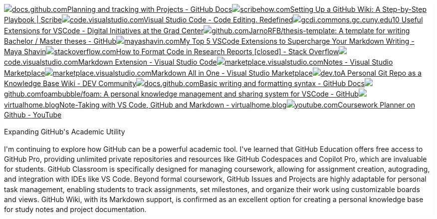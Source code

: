 [![](https://t1.gstatic.com/faviconV2?url=https://docs.github.com/&client=BARD&type=FAVICON&size=256&fallback_opts=TYPE,SIZE,URL)docs.github.comPlanning and tracking with Projects - GitHub Docs](https://docs.github.com/en/issues/planning-and-tracking-with-projects)[![](https://t3.gstatic.com/faviconV2?url=https://scribehow.com/&client=BARD&type=FAVICON&size=256&fallback_opts=TYPE,SIZE,URL)scribehow.comSetting Up a GitHub Wiki: A Step-by-Step Playbook | Scribe](https://scribehow.com/library/github-wiki)[![](https://t1.gstatic.com/faviconV2?url=https://code.visualstudio.com/&client=BARD&type=FAVICON&size=256&fallback_opts=TYPE,SIZE,URL)code.visualstudio.comVisual Studio Code - Code Editing. Redefined](https://code.visualstudio.com/)[![](https://t0.gstatic.com/faviconV2?url=https://gcdi.commons.gc.cuny.edu/&client=BARD&type=FAVICON&size=256&fallback_opts=TYPE,SIZE,URL)gcdi.commons.gc.cuny.edu10 Useful Extensions for VSCode - Digital Initiatives at the Grad Center](https://gcdi.commons.gc.cuny.edu/2024/03/15/10-useful-extensions-for-vscode/)[![](https://t1.gstatic.com/faviconV2?url=https://github.com/&client=BARD&type=FAVICON&size=256&fallback_opts=TYPE,SIZE,URL)github.comJarnoRFB/thesis-template: A template for writing Bachelor / Master theses - GitHub](https://github.com/JarnoRFB/thesis-template)[![](https://t1.gstatic.com/faviconV2?url=https://mayashavin.com/&client=BARD&type=FAVICON&size=256&fallback_opts=TYPE,SIZE,URL)mayashavin.comMy Top 5 VSCode Extensions to Supercharge Your Markdown Writing - Maya Shavin](https://mayashavin.com/articles/vscode-extensions-markdown-writing)[![](https://t0.gstatic.com/faviconV2?url=https://stackoverflow.com/&client=BARD&type=FAVICON&size=256&fallback_opts=TYPE,SIZE,URL)stackoverflow.comHow to Format Code in Research Reports [closed] - Stack Overflow](https://stackoverflow.com/questions/2467797/how-to-format-code-in-research-reports)[![](https://t1.gstatic.com/faviconV2?url=https://code.visualstudio.com/&client=BARD&type=FAVICON&size=256&fallback_opts=TYPE,SIZE,URL)code.visualstudio.comMarkdown Extension - Visual Studio Code](https://code.visualstudio.com/api/extension-guides/markdown-extension)[![](https://t0.gstatic.com/faviconV2?url=https://marketplace.visualstudio.com/&client=BARD&type=FAVICON&size=256&fallback_opts=TYPE,SIZE,URL)marketplace.visualstudio.comNotes - Visual Studio Marketplace](https://marketplace.visualstudio.com/items?itemName=dionmunk.vscode-notes)[![](https://t0.gstatic.com/faviconV2?url=https://marketplace.visualstudio.com/&client=BARD&type=FAVICON&size=256&fallback_opts=TYPE,SIZE,URL)marketplace.visualstudio.comMarkdown All in One - Visual Studio Marketplace](https://marketplace.visualstudio.com/items?itemName=yzhang.markdown-all-in-one)[![](https://t0.gstatic.com/faviconV2?url=https://dev.to/&client=BARD&type=FAVICON&size=256&fallback_opts=TYPE,SIZE,URL)dev.toA Personal Git Repo as a Knowledge Base Wiki - DEV Community](https://dev.to/adam_b/a-personal-git-repo-as-a-knowledge-base-wiki-j51)[![](https://t1.gstatic.com/faviconV2?url=https://docs.github.com/&client=BARD&type=FAVICON&size=256&fallback_opts=TYPE,SIZE,URL)docs.github.comBasic writing and formatting syntax - GitHub Docs](https://docs.github.com/github/writing-on-github/getting-started-with-writing-and-formatting-on-github/basic-writing-and-formatting-syntax)[![](https://t1.gstatic.com/faviconV2?url=https://github.com/&client=BARD&type=FAVICON&size=256&fallback_opts=TYPE,SIZE,URL)github.comfoambubble/foam: A personal knowledge management and sharing system for VSCode - GitHub](https://github.com/foambubble/foam)[![](https://t2.gstatic.com/faviconV2?url=https://www.virtualhome.blog/&client=BARD&type=FAVICON&size=256&fallback_opts=TYPE,SIZE,URL)virtualhome.blogNote-Taking with VS Code, GitHub and Markdown - virtualhome.blog](https://www.virtualhome.blog/2024/03/07/note-taking-with-vs-code-github-and-markdown/)[![](https://t0.gstatic.com/faviconV2?url=https://www.youtube.com/&client=BARD&type=FAVICON&size=256&fallback_opts=TYPE,SIZE,URL)youtube.comCoursework Planner on Github - YouTube](https://www.youtube.com/watch?v=Hbtfil-G0h0)

Expanding GitHub's Academic Utility

I'm continuing to explore how GitHub can be a powerful academic tool. I've learned that GitHub Education offers free access to GitHub Pro, providing unlimited private repositories and resources like GitHub Codespaces and Copilot Pro, which are invaluable for students. GitHub Classroom is specifically designed for managing coursework, allowing for assignment creation, autograding, and integration with IDEs like VS Code. Beyond formal coursework, GitHub Issues and Projects are highly adaptable for personal task management, enabling students to track assignments, set milestones, and organize their work using customizable boards and views. GitHub Wiki, with its Markdown support, is confirmed as an excellent option for creating a personal knowledge base for study notes and project documentation.

